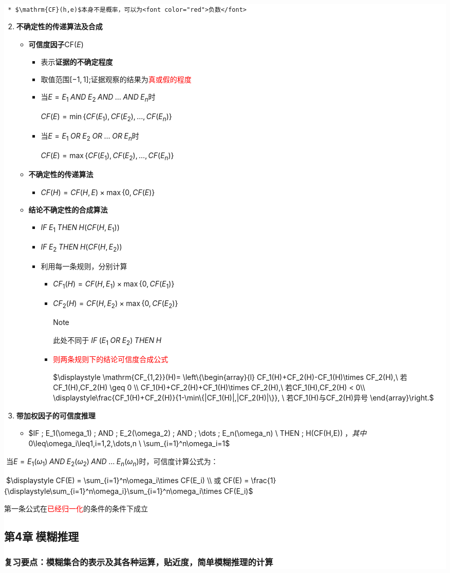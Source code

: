      * $\mathrm{CF}(h,e)$本身不是概率，可以为<font color="red">负数</font> 

2. **不确定性的传递算法及合成**

   * **可信度因子**$\mathrm{CF}(E)$

     * 表示**证据的不确定程度**

     * 取值范围$[-1, 1]$;证据观察的结果为<font color="red">真或假的程度</font>

     * 当$E = E_1 \; AND \; E_2 \; AND \; \dots \; AND \; E_n$时

       $CF(E) = \min\{CF(E_1), CF(E_2),\dots,CF(E_n)\}$

     * 当$E = E_1 \; OR \; E_2 \; OR \; \dots \; OR \; E_n$时

       $CF(E) = \max\{CF(E_1), CF(E_2),\dots,CF(E_n)\}$

   * **不确定性的传递算法**

     * $CF(H) = CF(H,E) \times \max\{0, CF(E)\}$

   * **结论不确定性的合成算法**

     * $IF \; E_1 \; THEN \; H(CF(H,E_1))$

     * $IF \; E_2 \; THEN \; H(CF(H,E_2))$

     * 利用每一条规则，分别计算

       * $CF_1(H) = CF(H,E_1) \times \max\{0, CF(E_1)\}$

       * $CF_2(H) = CF(H,E_2) \times \max\{0, CF(E_2)\}$

         > [!NOTE]
         >
         > 此处不同于 $IF \; (E_1 \; OR \; E_2) \; THEN \; H$

       * <font color="red">则两条规则下的结论可信度合成公式</font>

         $\displaystyle \mathrm{CF_{1,2}}(H)= \left\{\begin{array}{l} CF_1(H)+CF_2(H)-CF_1(H)\times CF_2(H),\ 若CF_1(H),CF_2(H) \geq 0 \\ CF_1(H)+CF_2(H)+CF_1(H)\times CF_2(H),\ 若CF_1(H),CF_2(H) < 0\\ \displaystyle\frac{CF_1(H)+CF_2(H)}{1-\min\{|CF_1(H)|,|CF_2(H)|\}}, \ 若CF_1(H)与CF_2(H)异号 \end{array}\right.$

3. **带加权因子的可信度推理**

   * $IF \; E_1(\omega_1) \; AND \; E_2(\omega_2) \; AND \; \dots \; E_n(\omega_n) \\ THEN \; H(CF(H,E)) $，其中$0\leq\omega_i\leq1,i=1,2,\dots,n \\ \sum_{i=1}^n\omega_i=1$

​		当$E = E_1(\omega_1) \; AND \; E_2(\omega_2) \; AND \; \dots \; E_n(\omega_n)$时，可信度计算公式为：

​		$\displaystyle CF(E) = \sum_{i=1}^n\omega_i\times CF(E_i) \\ 或 CF(E) = \frac{1}{\displaystyle\sum_{i=1}^n\omega_i}\sum_{i=1}^n\omega_i\times CF(E_i)$

​		第一条公式在<font color="red">已经归一化</font>的条件的条件下成立	

## 第4章 模糊推理

### 复习要点：模糊集合的表示及其各种运算，贴近度，简单模糊推理的计算


